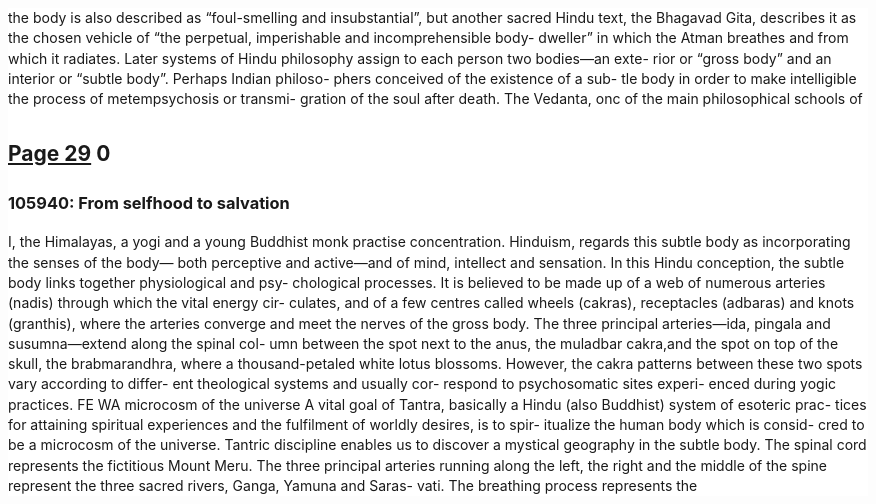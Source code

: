the body is also described as “foul-smelling 
and insubstantial”, but another sacred 
Hindu text, the Bhagavad Gita, describes 
it as the chosen vehicle of “the perpetual, 
imperishable and incomprehensible body- 
dweller” in which the Atman breathes and 
from which it radiates. 
Later systems of Hindu philosophy 
assign to each person two bodies—an exte- 
rior or “gross body” and an interior or 
“subtle body”. Perhaps Indian philoso- 
phers conceived of the existence of a sub- 
tle body in order to make intelligible the 
process of metempsychosis or transmi- 
gration of the soul after death. The Vedanta, 
onc of the main philosophical schools of

## [Page 29](105951engo.pdf#page=29) 0

### 105940: From selfhood to salvation

I, the Himalayas, a yogi and a 
young Buddhist monk practise 
concentration. Hinduism, regards this subtle body as 
incorporating the senses of the body— 
both perceptive and active—and of mind, 
intellect and sensation. 
In this Hindu conception, the subtle 
body links together physiological and psy- 
chological processes. It is believed to be 
made up of a web of numerous arteries 
(nadis) through which the vital energy cir- 
culates, and of a few centres called wheels 
(cakras), receptacles (adbaras) and knots 
(granthis), where the arteries converge 
and meet the nerves of the gross body. 
The three principal arteries—ida, pingala 
and susumna—extend along the spinal col- 
umn between the spot next to the anus, 
the muladbar cakra,and the spot on top of 
the skull, the brabmarandhra, where a 
thousand-petaled white lotus blossoms. 
However, the cakra patterns between 
these two spots vary according to differ- 
ent theological systems and usually cor- 
respond to psychosomatic sites experi- 
enced during yogic practices. 
FE 
WA microcosm of the universe 
A vital goal of Tantra, basically a Hindu 
(also Buddhist) system of esoteric prac- 
tices for attaining spiritual experiences and 
the fulfilment of worldly desires, is to spir- 
itualize the human body which is consid- 
cred to be a microcosm of the universe. 
Tantric discipline enables us to discover a 
mystical geography in the subtle body. 
The spinal cord represents the fictitious 
Mount Meru. The three principal arteries 
running along the left, the right and the 
middle of the spine represent the three 
sacred rivers, Ganga, Yamuna and Saras- 
vati. The breathing process represents the 